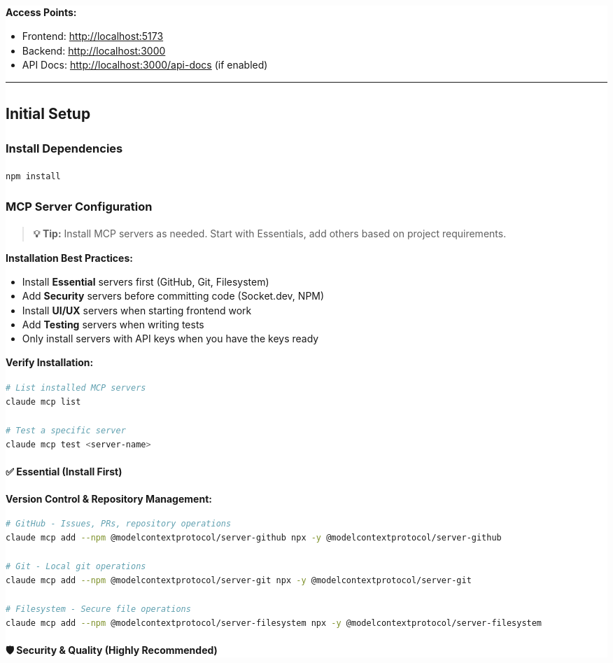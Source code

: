 **Access Points:**

- Frontend: <http://localhost:5173>
- Backend: <http://localhost:3000>
- API Docs: <http://localhost:3000/api-docs> (if enabled)

---

## Initial Setup

### Install Dependencies

```bash
npm install
```

### MCP Server Configuration

> **💡 Tip:** Install MCP servers as needed. Start with Essentials, add others based on project requirements.

**Installation Best Practices:**

- Install **Essential** servers first (GitHub, Git, Filesystem)
- Add **Security** servers before committing code (Socket.dev, NPM)
- Install **UI/UX** servers when starting frontend work
- Add **Testing** servers when writing tests
- Only install servers with API keys when you have the keys ready

**Verify Installation:**

```bash
# List installed MCP servers
claude mcp list

# Test a specific server
claude mcp test <server-name>
```

#### ✅ Essential (Install First)

**Version Control & Repository Management:**

```bash
# GitHub - Issues, PRs, repository operations
claude mcp add --npm @modelcontextprotocol/server-github npx -y @modelcontextprotocol/server-github

# Git - Local git operations
claude mcp add --npm @modelcontextprotocol/server-git npx -y @modelcontextprotocol/server-git

# Filesystem - Secure file operations
claude mcp add --npm @modelcontextprotocol/server-filesystem npx -y @modelcontextprotocol/server-filesystem
```

#### 🛡️ Security & Quality (Highly Recommended)
